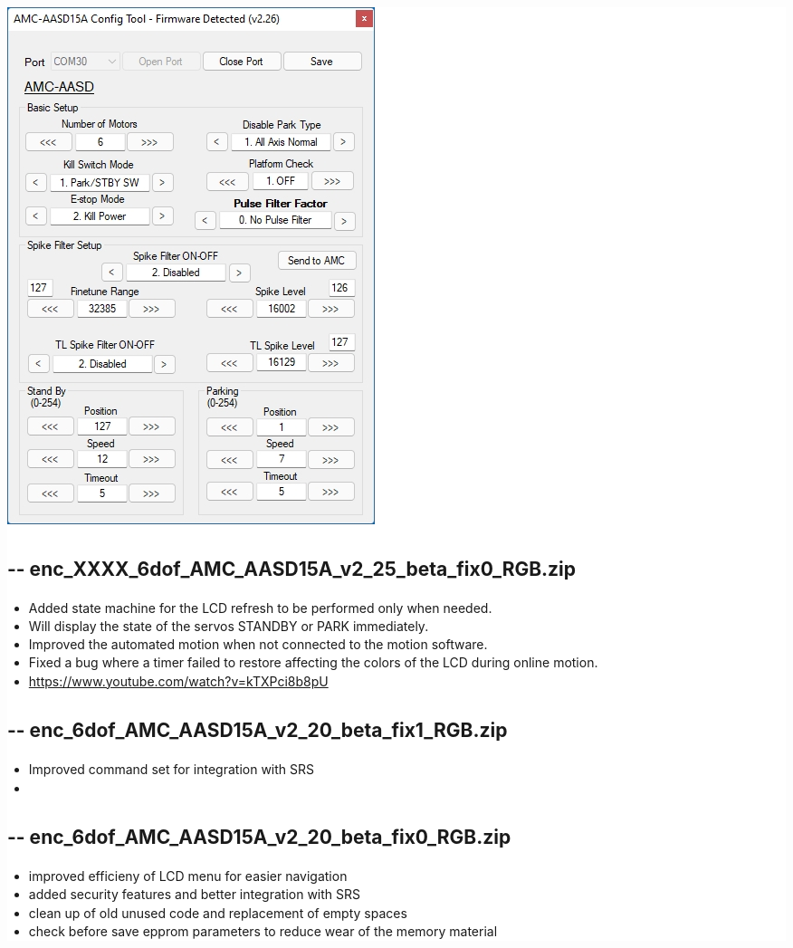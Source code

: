 ![Alt Text](https://github.com/tronicgr/AMC-AASD15A-Firmware/blob/master/Thanos-utility/AMC-AASD_Config_tool/AMC-AASD15A-config-tool.jpg)


-- enc_XXXX_6dof_AMC_AASD15A_v2_25_beta_fix0_RGB.zip 
--------------------------------------------------
- Added state machine for the LCD refresh to be performed only when needed.
- Will display the state of the servos STANDBY or PARK immediately.
- Improved the automated motion when not connected to the motion software.
- Fixed a bug where a timer failed to restore affecting the colors of the LCD during online motion.
- https://www.youtube.com/watch?v=kTXPci8b8pU



-- enc_6dof_AMC_AASD15A_v2_20_beta_fix1_RGB.zip 
--------------------------------------------------
- Improved command set for integration with SRS
- 

-- enc_6dof_AMC_AASD15A_v2_20_beta_fix0_RGB.zip 
--------------------------------------------------
- improved efficieny of LCD menu for easier navigation
- added security features and better integration with SRS
- clean up of old unused code and replacement of empty spaces
- check before save epprom parameters to reduce wear of the memory material
